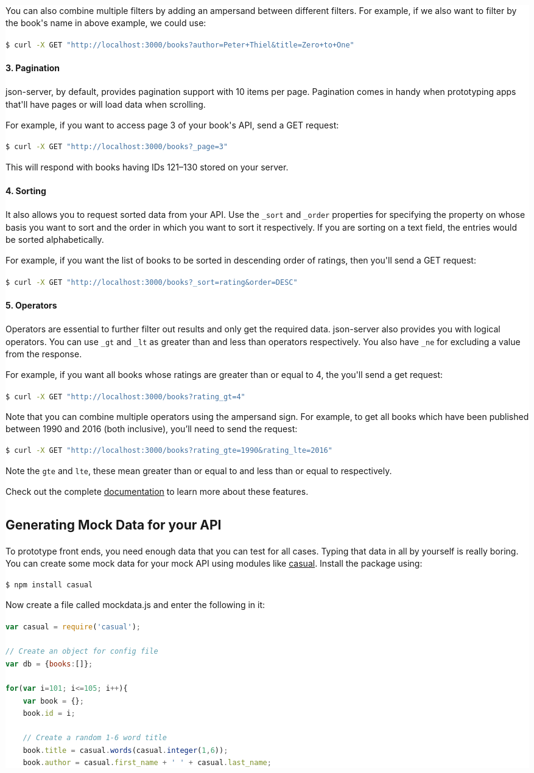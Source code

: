 You can also combine multiple filters by adding an ampersand between different filters. For example, if we also want to filter by the book's name in above example, we could use:
```bash
$ curl -X GET "http://localhost:3000/books?author=Peter+Thiel&title=Zero+to+One"
```
#### 3. Pagination
json-server, by default, provides pagination support with 10 items per page. Pagination comes in handy when prototyping apps that'll have pages or will load data when scrolling.

For example, if you want to access page 3 of your book's API, send a GET request:
```bash
$ curl -X GET "http://localhost:3000/books?_page=3"
```
This will respond with books having IDs 121–130 stored on your server.
#### 4. Sorting
It also allows you to request sorted data from your API. Use the `_sort` and `_order` properties for specifying the property on whose basis you want to sort and the order in which you want to sort it respectively. If you are sorting on a text field, the entries would be sorted alphabetically. 

For example, if you want the list of books to be sorted in descending order of ratings, then you'll send a GET request:
```bash
$ curl -X GET "http://localhost:3000/books?_sort=rating&order=DESC"
```
#### 5. Operators
Operators are essential to further filter out results and only get the required data. json-server also provides you with logical operators. You can use `_gt` and `_lt` as greater than and less than operators respectively. You also have `_ne` for excluding a value from the response.

For example, if you want all books whose ratings are greater than or equal to 4, the you'll send a get request:
```bash
$ curl -X GET "http://localhost:3000/books?rating_gt=4"
```
Note that you can combine multiple operators using the ampersand sign. For example, to get all books which have been published between 1990 and 2016 (both inclusive), you’ll need to send the request:
```bash
$ curl -X GET "http://localhost:3000/books?rating_gte=1990&rating_lte=2016"
```

Note the `gte` and `lte`, these mean greater than or equal to and less than or equal to respectively.

Check out the complete [documentation](https://github.com/typicode/json-server) to learn more about these features.  

## Generating Mock Data for your API
To prototype front ends, you need enough data that you can test for all cases. Typing that data in all by yourself is really boring. You can create some mock data for your mock API using modules like [casual](https://github.com/boo1ean/casual). Install the package using:
```bash
$ npm install casual
```
Now create a file called mockdata.js and enter the following in it:
```js
var casual = require('casual');

// Create an object for config file
var db = {books:[]};

for(var i=101; i<=105; i++){
    var book = {};
	book.id = i;

	// Create a random 1-6 word title
	book.title = casual.words(casual.integer(1,6));
	book.author = casual.first_name + ' ' + casual.last_name;
```